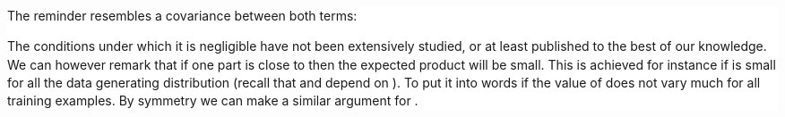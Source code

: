 </p>
<p class="Indented">
The reminder <span class="MathJax_Preview"><script type="math/tex">
R
</script>
</span> resembles a covariance between both terms:
</p>
<p class="Indented">
<span class="MathJax_Preview">
<script type="math/tex;mode=display">
\begin{eqnarray*}
R & = & \mathbb{E}\left[\left(\left(\begin{array}{cc}
h_{l}h_{l}^{T} & h_{l}\\
h_{l}^{T} & 1
\end{array}\right)-\mathbb{E}\left[\left(\begin{array}{cc}
h_{l}h_{l}^{T} & h_{l}\\
h_{l}^{T} & 1
\end{array}\right)\right]\right)\otimes\left(J_{a_{l}}^{T}DJ_{a_{l}}-\mathbb{E}\left[J_{a_{l}}^{T}DJ_{a_{l}}\right]\right)\right]\\
 & = & \mathbb{E}\left[\left(\begin{array}{cc}
h_{l}h_{l}^{T}-\mathbb{E}\left[h_{l}h_{l}^{T}\right] & h_{l}-\mathbb{E}\left[h_{l}\right]\\
h_{l}^{T}-\mathbb{E}\left[h_{l}\right] & 0
\end{array}\right)\otimes\left(J_{a_{l}}^{T}DJ_{a_{l}}-\mathbb{E}\left[J_{a_{l}}^{T}DJ_{a_{l}}\right]\right)\right]
\end{eqnarray*}
</script>

</span>

</p>
<p class="Indented">
The conditions under which it is negligible have not been extensively studied, or at least published to the best of our knowledge. We can however remark that if one part is close to <span class="MathJax_Preview"><script type="math/tex">
0
</script>
</span> then the expected product will be small. This is achieved for instance if <span class="MathJax_Preview"><script type="math/tex">
\left(J_{a_{l}}^{T}DJ_{a_{l}}-\mathbb{E}\left[J_{a_{l}}^{T}DJ_{a_{l}}\right]\right)
</script>
</span> is small for all <span class="MathJax_Preview"><script type="math/tex">
x\sim p\left(x\right)
</script>
</span> the data generating distribution (recall that <span class="MathJax_Preview"><script type="math/tex">
D
</script>
</span> and <span class="MathJax_Preview"><script type="math/tex">
J_{a_{l}}
</script>
</span> depend on <span class="MathJax_Preview"><script type="math/tex">
x
</script>
</span>). To put it into words if the value of <span class="MathJax_Preview"><script type="math/tex">
J_{a_{l}}^{T}DJ_{a_{l}}
</script>
</span> does not vary much for all training examples. By symmetry we can make a similar argument for <span class="MathJax_Preview"><script type="math/tex">
\left(h_{l}h_{l}^{T}-\mathbb{E}\left[h_{l}h_{l}^{T}\right]\right)
</script>
</span>.
</p>
<p class="Indented">